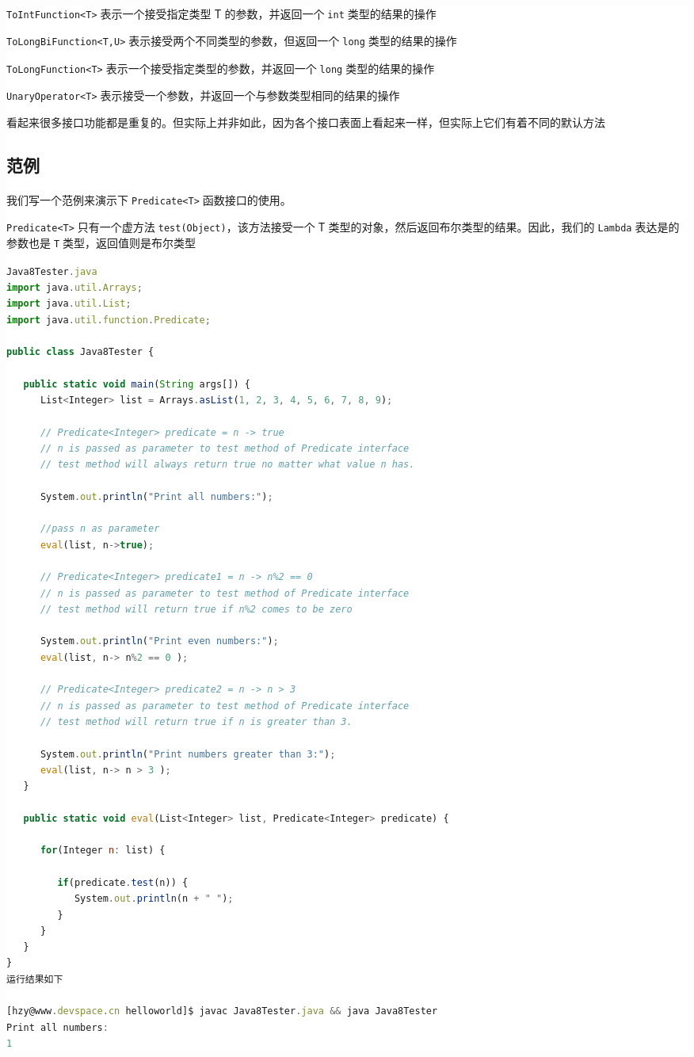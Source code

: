 `ToIntFunction<T>` 表示一个接受指定类型 T 的参数，并返回一个 `int` 类型的结果的操作

`ToLongBiFunction<T,U>` 表示接受两个不同类型的参数，但返回一个 `long` 类型的结果的操作

`ToLongFunction<T>` 表示一个接受指定类型的参数，并返回一个 `long` 类型的结果的操作

`UnaryOperator<T>` 表示接受一个参数，并返回一个与参数类型相同的结果的操作

看起来很多接口功能都是重复的。但实际上并非如此，因为各个接口表面上看起来一样，但实际上它们有着不同的默认方法

## 范例

我们写一个范例来演示下 `Predicate<T>` 函数接口的使用。

`Predicate<T>` 只有一个虚方法 `test(Object)`，该方法接受一个 T 类型的对象，然后返回布尔类型的结果。因此，我们的 `Lambda` 表达是的参数也是 `T` 类型，返回值则是布尔类型
```js 
Java8Tester.java
import java.util.Arrays;
import java.util.List;
import java.util.function.Predicate;

public class Java8Tester {

   public static void main(String args[]) {
      List<Integer> list = Arrays.asList(1, 2, 3, 4, 5, 6, 7, 8, 9);

      // Predicate<Integer> predicate = n -> true
      // n is passed as parameter to test method of Predicate interface
      // test method will always return true no matter what value n has.

      System.out.println("Print all numbers:");

      //pass n as parameter
      eval(list, n->true);

      // Predicate<Integer> predicate1 = n -> n%2 == 0
      // n is passed as parameter to test method of Predicate interface
      // test method will return true if n%2 comes to be zero

      System.out.println("Print even numbers:");
      eval(list, n-> n%2 == 0 );

      // Predicate<Integer> predicate2 = n -> n > 3
      // n is passed as parameter to test method of Predicate interface
      // test method will return true if n is greater than 3.

      System.out.println("Print numbers greater than 3:");
      eval(list, n-> n > 3 );
   }

   public static void eval(List<Integer> list, Predicate<Integer> predicate) {

      for(Integer n: list) {

         if(predicate.test(n)) {
            System.out.println(n + " ");
         }
      }
   }
}
运行结果如下

[hzy@www.devspace.cn helloworld]$ javac Java8Tester.java && java Java8Tester
Print all numbers:
1 
```